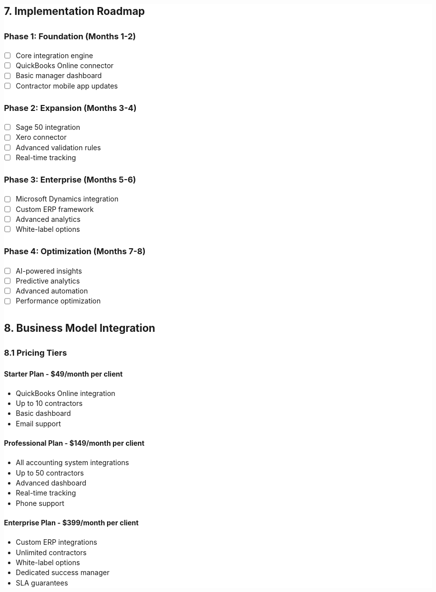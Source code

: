 ## 7. Implementation Roadmap

### Phase 1: Foundation (Months 1-2)
- [ ] Core integration engine
- [ ] QuickBooks Online connector
- [ ] Basic manager dashboard
- [ ] Contractor mobile app updates

### Phase 2: Expansion (Months 3-4)
- [ ] Sage 50 integration
- [ ] Xero connector
- [ ] Advanced validation rules
- [ ] Real-time tracking

### Phase 3: Enterprise (Months 5-6)
- [ ] Microsoft Dynamics integration
- [ ] Custom ERP framework
- [ ] Advanced analytics
- [ ] White-label options

### Phase 4: Optimization (Months 7-8)
- [ ] AI-powered insights
- [ ] Predictive analytics
- [ ] Advanced automation
- [ ] Performance optimization

## 8. Business Model Integration

### 8.1 Pricing Tiers

#### **Starter Plan** - $49/month per client
- QuickBooks Online integration
- Up to 10 contractors
- Basic dashboard
- Email support

#### **Professional Plan** - $149/month per client
- All accounting system integrations
- Up to 50 contractors
- Advanced dashboard
- Real-time tracking
- Phone support

#### **Enterprise Plan** - $399/month per client
- Custom ERP integrations
- Unlimited contractors
- White-label options
- Dedicated success manager
- SLA guarantees
